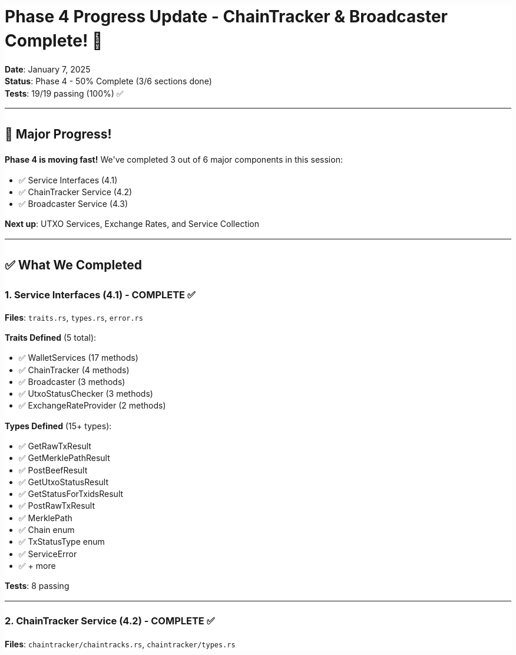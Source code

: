 # Phase 4 Progress Update - ChainTracker & Broadcaster Complete! 🚀

**Date**: January 7, 2025  
**Status**: Phase 4 - 50% Complete (3/6 sections done)  
**Tests**: 19/19 passing (100%) ✅  

---

## 🎉 Major Progress!

**Phase 4 is moving fast!** We've completed 3 out of 6 major components in this session:
- ✅ Service Interfaces (4.1)
- ✅ ChainTracker Service (4.2) 
- ✅ Broadcaster Service (4.3)

**Next up**: UTXO Services, Exchange Rates, and Service Collection

---

## ✅ What We Completed

### 1. Service Interfaces (4.1) - COMPLETE ✅
**Files**: `traits.rs`, `types.rs`, `error.rs`

**Traits Defined** (5 total):
- ✅ WalletServices (17 methods)
- ✅ ChainTracker (4 methods)
- ✅ Broadcaster (3 methods)
- ✅ UtxoStatusChecker (3 methods)
- ✅ ExchangeRateProvider (2 methods)

**Types Defined** (15+ types):
- ✅ GetRawTxResult
- ✅ GetMerklePathResult
- ✅ PostBeefResult
- ✅ GetUtxoStatusResult
- ✅ GetStatusForTxidsResult
- ✅ PostRawTxResult
- ✅ MerklePath
- ✅ Chain enum
- ✅ TxStatusType enum
- ✅ ServiceError
- ✅ + more

**Tests**: 8 passing

---

### 2. ChainTracker Service (4.2) - COMPLETE ✅
**Files**: `chaintracker/chaintracks.rs`, `chaintracker/types.rs`
